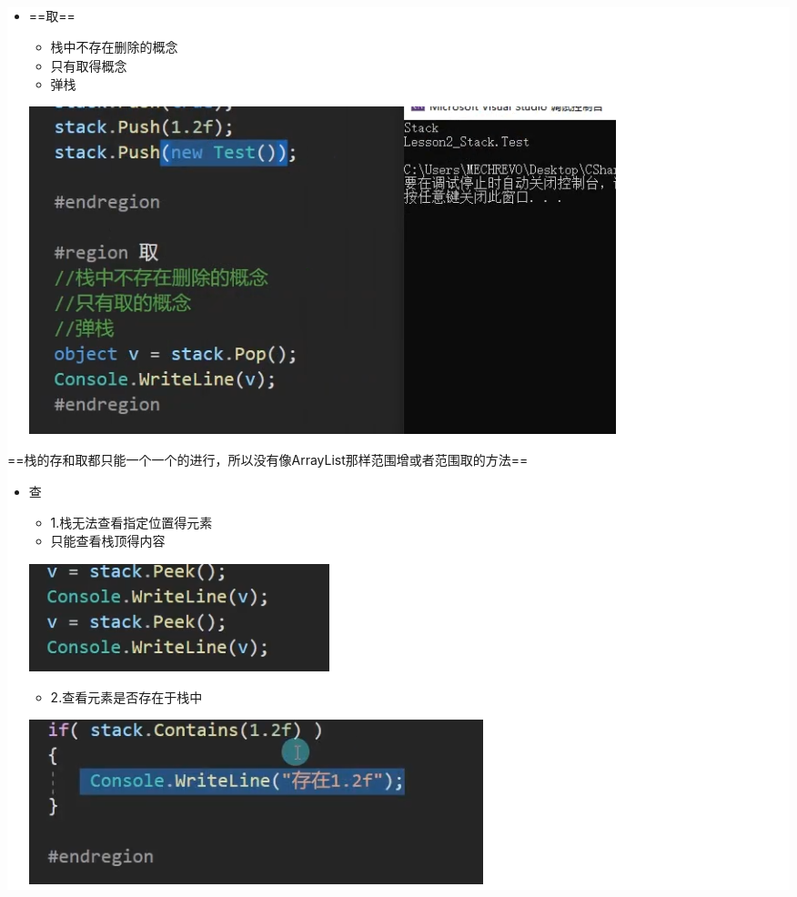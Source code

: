 

- ==取==

  - 栈中不存在删除的概念
  - 只有取得概念
  - 弹栈

  ![image-20230508205845617](.assets/image-20230508205845617.png)



==栈的存和取都只能一个一个的进行，所以没有像ArrayList那样范围增或者范围取的方法==

- 查

  - 1.栈无法查看指定位置得元素
  -  只能查看栈顶得内容

  ![image-20230508211413172](.assets/image-20230508211413172.png)

  - 2.查看元素是否存在于栈中

  ![image-20230508211709904](.assets/image-20230508211709904.png)
